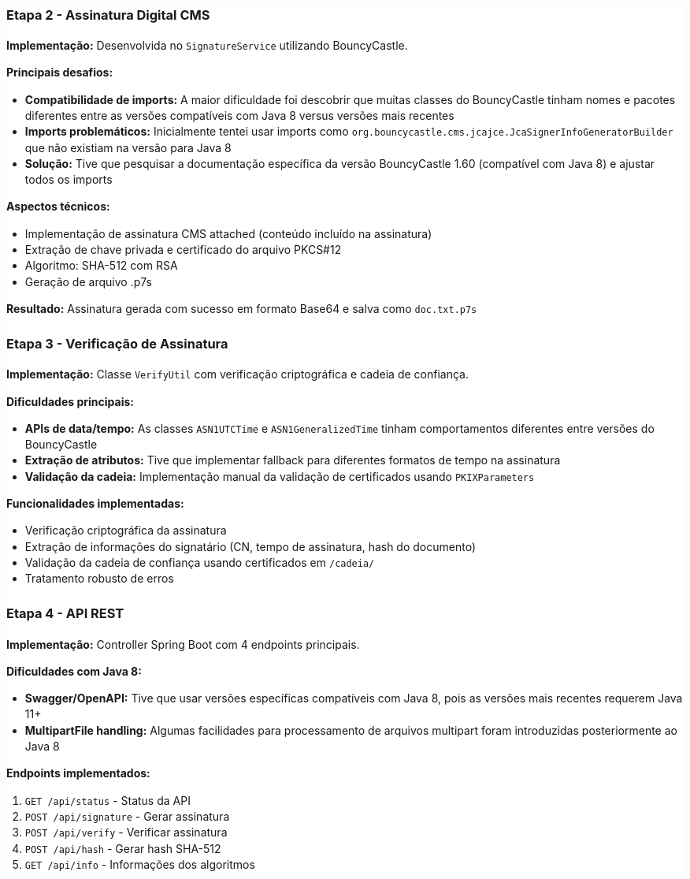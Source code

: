 ### Etapa 2 - Assinatura Digital CMS

**Implementação:** Desenvolvida no `SignatureService` utilizando BouncyCastle.

**Principais desafios:**
- **Compatibilidade de imports:** A maior dificuldade foi descobrir que muitas classes do BouncyCastle tinham nomes e pacotes diferentes entre as versões compatíveis com Java 8 versus versões mais recentes
- **Imports problemáticos:** Inicialmente tentei usar imports como `org.bouncycastle.cms.jcajce.JcaSignerInfoGeneratorBuilder` que não existiam na versão para Java 8
- **Solução:** Tive que pesquisar a documentação específica da versão BouncyCastle 1.60 (compatível com Java 8) e ajustar todos os imports

**Aspectos técnicos:**
- Implementação de assinatura CMS attached (conteúdo incluído na assinatura)
- Extração de chave privada e certificado do arquivo PKCS#12
- Algoritmo: SHA-512 com RSA
- Geração de arquivo .p7s

**Resultado:** Assinatura gerada com sucesso em formato Base64 e salva como `doc.txt.p7s`

### Etapa 3 - Verificação de Assinatura

**Implementação:** Classe `VerifyUtil` com verificação criptográfica e cadeia de confiança.

**Dificuldades principais:**
- **APIs de data/tempo:** As classes `ASN1UTCTime` e `ASN1GeneralizedTime` tinham comportamentos diferentes entre versões do BouncyCastle
- **Extração de atributos:** Tive que implementar fallback para diferentes formatos de tempo na assinatura
- **Validação da cadeia:** Implementação manual da validação de certificados usando `PKIXParameters`

**Funcionalidades implementadas:**
- Verificação criptográfica da assinatura
- Extração de informações do signatário (CN, tempo de assinatura, hash do documento)
- Validação da cadeia de confiança usando certificados em `/cadeia/`
- Tratamento robusto de erros

### Etapa 4 - API REST

**Implementação:** Controller Spring Boot com 4 endpoints principais.

**Dificuldades com Java 8:**
- **Swagger/OpenAPI:** Tive que usar versões específicas compatíveis com Java 8, pois as versões mais recentes requerem Java 11+
- **MultipartFile handling:** Algumas facilidades para processamento de arquivos multipart foram introduzidas posteriormente ao Java 8

**Endpoints implementados:**
1. `GET /api/status` - Status da API
2. `POST /api/signature` - Gerar assinatura
3. `POST /api/verify` - Verificar assinatura
4. `POST /api/hash` - Gerar hash SHA-512
5. `GET /api/info` - Informações dos algoritmos
